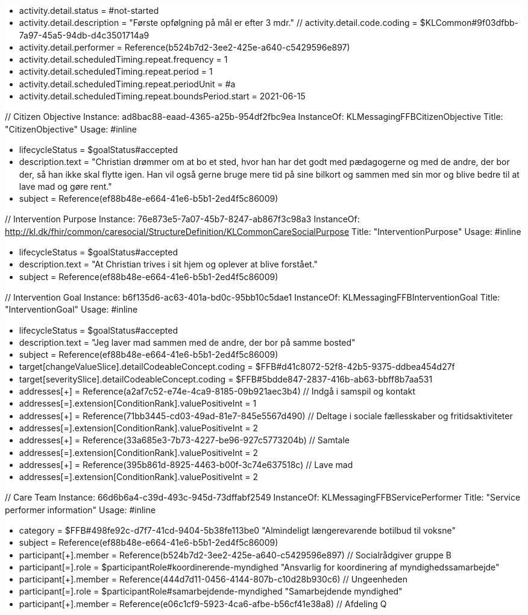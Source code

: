 * activity.detail.status = #not-started
* activity.detail.description = "Første opfølgning på mål er efter 3 mdr."
// activity.detail.code.coding = $KLCommon#9f03dfbb-7a97-45a5-94db-d4c3501714a9
* activity.detail.performer = Reference(b524b7d2-3ee2-425e-a640-c5429596e897)
* activity.detail.scheduledTiming.repeat.frequency = 1
* activity.detail.scheduledTiming.repeat.period = 1
* activity.detail.scheduledTiming.repeat.periodUnit = #a
* activity.detail.scheduledTiming.repeat.boundsPeriod.start = 2021-06-15

// Citizen Objective
Instance: ad8bac88-eaad-4365-a25b-954df2fbc9ea
InstanceOf: KLMessagingFFBCitizenObjective
Title: "CitizenObjective"
Usage: #inline
* lifecycleStatus = $goalStatus#accepted
* description.text = "Christian drømmer om at bo et sted, hvor han har det godt med pædagogerne og med de andre, der bor der, så han ikke skal flytte igen. Han vil også gerne bruge mere tid på sine bilkort og sammen med sin mor og blive bedre til at lave mad og gøre rent."
* subject = Reference(ef88b48e-e664-41e6-b5b1-2ed4f5c86009)

// Intervention Purpose
Instance: 76e873e5-7a07-45b7-8247-ab867f3c98a3
InstanceOf: http://kl.dk/fhir/common/caresocial/StructureDefinition/KLCommonCareSocialPurpose
Title: "InterventionPurpose"
Usage: #inline
* lifecycleStatus = $goalStatus#accepted
* description.text = "At Christian trives i sit hjem og oplever at blive forstået."
* subject = Reference(ef88b48e-e664-41e6-b5b1-2ed4f5c86009)

// Intervention Goal
Instance: b6f135d6-ac63-401a-bd0c-95bb10c5dae1
InstanceOf: KLMessagingFFBInterventionGoal
Title: "InterventionGoal"
Usage: #inline
* lifecycleStatus = $goalStatus#accepted
* description.text = "Jeg laver mad sammen med de andre, der bor på samme bosted"
* subject = Reference(ef88b48e-e664-41e6-b5b1-2ed4f5c86009)
* target[changeValueSlice].detailCodeableConcept.coding = $FFB#d41c8072-52f8-42b5-9375-ddbea454d27f
* target[severitySlice].detailCodeableConcept.coding = $FFB#5bdde847-2837-416b-ab63-bbff8b7aa531
* addresses[+] = Reference(a2af7c52-e74e-4ca9-8185-09b921aec3b4) // Indgå i samspil og kontakt
* addresses[=].extension[ConditionRank].valuePositiveInt = 1
* addresses[+] = Reference(71bb3445-cd03-49ad-81e7-845e5567d490) // Deltage i sociale fællesskaber og fritidsaktiviteter
* addresses[=].extension[ConditionRank].valuePositiveInt = 2
* addresses[+] = Reference(33a685e3-7b73-4227-be96-927c5773204b) // Samtale
* addresses[=].extension[ConditionRank].valuePositiveInt = 2
* addresses[+] = Reference(395b861d-8925-4463-b00f-3c74e637518c) // Lave mad
* addresses[=].extension[ConditionRank].valuePositiveInt = 2


// Care Team
Instance: 66d6b6a4-c39d-493c-945d-73dffabf2549
InstanceOf: KLMessagingFFBServicePerformer
Title: "Service performer information"
Usage: #inline
* category = $FFB#498fe92c-d7f7-41cd-9404-5b38fe113be0 "Almindeligt længerevarende botilbud til voksne"
* subject = Reference(ef88b48e-e664-41e6-b5b1-2ed4f5c86009)
* participant[+].member = Reference(b524b7d2-3ee2-425e-a640-c5429596e897) // Socialrådgiver gruppe B
* participant[=].role = $participantRole#koordinerende-myndighed "Ansvarlig for koordinering af myndighedssamarbejde"
* participant[+].member = Reference(444d7d11-0456-4144-807b-c10d28b930c6) // Ungeenheden
* participant[=].role = $participantRole#samarbejdende-myndighed "Samarbejdende myndighed"
* participant[+].member = Reference(e06c1cf9-5923-4ca6-afbe-b56cf41e38a8) // Afdeling Q